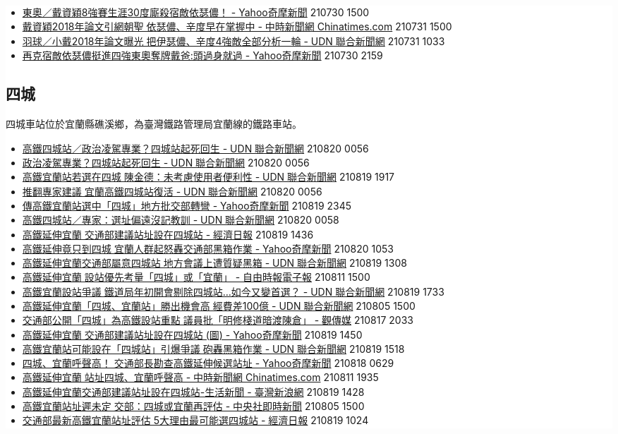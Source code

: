 - [東奧／戴資穎8強賽生涯30度廝殺宿敵依瑟儂！ - Yahoo奇摩新聞](https://tw.news.yahoo.com/%E6%9D%B1%E5%A5%A7-%E6%88%B4%E8%B3%87%E7%A9%8E8%E5%BC%B7%E8%B3%BD%E7%94%9F%E6%B6%AF30%E5%BA%A6%E5%BB%9D%E6%AE%BA%E5%AE%BF%E6%95%B5%E4%BE%9D%E7%91%9F%E5%84%82-091432234.html "東奧／戴資穎8強賽生涯30度廝殺宿敵依瑟儂！ - Yahoo奇摩新聞") 210730 1500
- [戴資穎2018年論文引網朝聖 依瑟儂、辛度早在掌握中 - 中時新聞網 Chinatimes.com](https://www.chinatimes.com/realtimenews/20210731001205-260405 "戴資穎2018年論文引網朝聖 依瑟儂、辛度早在掌握中 - 中時新聞網 Chinatimes.com") 210731 1500
- [羽球／小戴2018年論文曝光 把伊瑟儂、辛度4強敵全部分析一輪 - UDN 聯合新聞網](https://udn.com/news/story/122254/5640312?from=udn-ch1_breaknews-1-0-news "羽球／小戴2018年論文曝光 把伊瑟儂、辛度4強敵全部分析一輪 - UDN 聯合新聞網") 210731 1033
- [再克宿敵依瑟儂挺進四強東奧奪牌戴爸:頭過身就過 - Yahoo奇摩新聞](https://tw.tv.yahoo.com/news-video/%E5%86%8D%E5%85%8B%E5%AE%BF%E6%95%B5%E4%BE%9D%E7%91%9F%E5%84%82%E6%8C%BA%E9%80%B2%E5%9B%9B%E5%BC%B7-%E6%9D%B1%E5%A5%A7%E5%A5%AA%E7%89%8C-%E6%88%B4%E7%88%B8-%E9%A0%AD%E9%81%8E%E8%BA%AB%E5%B0%B1%E9%81%8E-135304219.html "再克宿敵依瑟儂挺進四強東奧奪牌戴爸:頭過身就過 - Yahoo奇摩新聞") 210730 2159

## 四城

四城車站位於宜蘭縣礁溪鄉，為臺灣鐵路管理局宜蘭線的鐵路車站。
- [高鐵四城站／政治凌駕專業？四城站起死回生 - UDN 聯合新聞網](https://udn.com/news/story/7266/5686379 "高鐵四城站／政治凌駕專業？四城站起死回生 - UDN 聯合新聞網") 210820 0056
- [政治凌駕專業？四城站起死回生 - UDN 聯合新聞網](https://udn.com/news/story/7266/5686379?from=udn-relatednews_ch2 "政治凌駕專業？四城站起死回生 - UDN 聯合新聞網") 210820 0056
- [高鐵宜蘭站若選在四城 陳金德：未考慮使用者便利性 - UDN 聯合新聞網](https://udn.com/news/story/7266/5685762?from=udn-relatednews_ch2 "高鐵宜蘭站若選在四城 陳金德：未考慮使用者便利性 - UDN 聯合新聞網") 210819 1917
- [推翻專家建議 宜蘭高鐵四城站復活 - UDN 聯合新聞網](https://udn.com/news/story/7266/5686394?from=udn-catelistnews_ch2 "推翻專家建議 宜蘭高鐵四城站復活 - UDN 聯合新聞網") 210820 0056
- [傳高鐵宜蘭站選中「四城」地方批交部轉彎 - Yahoo奇摩新聞](https://tw.news.yahoo.com/%E5%82%B3%E9%AB%98%E9%90%B5%E5%AE%9C%E8%98%AD%E7%AB%99%E9%81%B8%E4%B8%AD-%E5%9B%9B%E5%9F%8E-%E5%9C%B0%E6%96%B9%E6%89%B9%E4%BA%A4%E9%83%A8%E8%BD%89%E5%BD%8E-154502200.html "傳高鐵宜蘭站選中「四城」地方批交部轉彎 - Yahoo奇摩新聞") 210819 2345
- [高鐵四城站／專家：選址偏遠沒記教訓 - UDN 聯合新聞網](https://udn.com/news/story/7266/5686383?from=udn-catelistnews_ch2 "高鐵四城站／專家：選址偏遠沒記教訓 - UDN 聯合新聞網") 210820 0058
- [高鐵延伸宜蘭 交通部建議站址設在四城站 - 經濟日報](https://money.udn.com/money/story/5648/5685017?from=edn_breaknewstab_index "高鐵延伸宜蘭 交通部建議站址設在四城站 - 經濟日報") 210819 1436
- [高鐵延伸竟只到四城 宜蘭人群起怒轟交通部黑箱作業 - Yahoo奇摩新聞](https://tw.news.yahoo.com/%E9%AB%98%E9%90%B5%E5%BB%B6%E4%BC%B8%E7%AB%9F%E5%8F%AA%E5%88%B0%E5%9B%9B%E5%9F%8E-%E5%AE%9C%E8%98%AD%E4%BA%BA%E7%BE%A4%E8%B5%B7%E6%80%92%E8%BD%9F%E4%BA%A4%E9%80%9A%E9%83%A8%E9%BB%91%E7%AE%B1%E4%BD%9C%E6%A5%AD-025300368.html "高鐵延伸竟只到四城 宜蘭人群起怒轟交通部黑箱作業 - Yahoo奇摩新聞") 210820 1053
- [高鐵延伸宜蘭交通部屬意四城站 地方會議上遭質疑黑箱 - UDN 聯合新聞網](https://udn.com/news/story/7266/5684736?from=udn_ch2_menu_v2_main_cate "高鐵延伸宜蘭交通部屬意四城站 地方會議上遭質疑黑箱 - UDN 聯合新聞網") 210819 1308
- [高鐵延伸宜蘭 設站優先考量「四城」或「宜蘭」 - 自由時報電子報](https://news.ltn.com.tw/news/life/breakingnews/3635364 "高鐵延伸宜蘭 設站優先考量「四城」或「宜蘭」 - 自由時報電子報") 210811 1500
- [高鐵宜蘭設站爭議 鐵道局年初開會剔除四城站…如今又變首選？ - UDN 聯合新聞網](http://vip.udn.com/vip/story/121940/5685434 "高鐵宜蘭設站爭議 鐵道局年初開會剔除四城站…如今又變首選？ - UDN 聯合新聞網") 210819 1733
- [高鐵延伸宜蘭「四城、宜蘭站」勝出機會高 經費差100億 - UDN 聯合新聞網](https://udn.com/news/story/7266/5653521 "高鐵延伸宜蘭「四城、宜蘭站」勝出機會高 經費差100億 - UDN 聯合新聞網") 210805 1500
- [交通部公開「四城」為高鐵設站重點 議員批「明修棧道暗渡陳倉」 - 觀傳媒](https://watchmedia01.com/anews-20210818043348.html "交通部公開「四城」為高鐵設站重點 議員批「明修棧道暗渡陳倉」 - 觀傳媒") 210817 2033
- [高鐵延伸宜蘭 交通部建議站址設在四城站 (圖) - Yahoo奇摩新聞](https://tw.news.yahoo.com/%E9%AB%98%E9%90%B5%E5%BB%B6%E4%BC%B8%E5%AE%9C%E8%98%AD-%E4%BA%A4%E9%80%9A%E9%83%A8%E5%BB%BA%E8%AD%B0%E7%AB%99%E5%9D%80%E8%A8%AD%E5%9C%A8%E5%9B%9B%E5%9F%8E%E7%AB%99-%E5%9C%96-065004981.html "高鐵延伸宜蘭 交通部建議站址設在四城站 (圖) - Yahoo奇摩新聞") 210819 1450
- [高鐵宜蘭站可能設在「四城站」引爆爭議 砲轟黑箱作業 - UDN 聯合新聞網](https://udn.com/news/story/7266/5685161?from=udn-ch1_breaknews-1-0-news "高鐵宜蘭站可能設在「四城站」引爆爭議 砲轟黑箱作業 - UDN 聯合新聞網") 210819 1518
- [四城、宜蘭呼聲高！ 交通部長勘查高鐵延伸候選站址 - Yahoo奇摩新聞](https://tw.news.yahoo.com/%E5%9B%9B%E5%9F%8E-%E5%AE%9C%E8%98%AD%E5%91%BC%E8%81%B2%E9%AB%98-%E4%BA%A4%E9%80%9A%E9%83%A8%E9%95%B7%E5%8B%98%E6%9F%A5%E9%AB%98%E9%90%B5%E5%BB%B6%E4%BC%B8%E5%80%99%E9%81%B8%E7%AB%99%E5%9D%80-092554060.html "四城、宜蘭呼聲高！ 交通部長勘查高鐵延伸候選站址 - Yahoo奇摩新聞") 210818 0629
- [高鐵延伸宜蘭 站址四城、宜蘭呼聲高 - 中時新聞網 Chinatimes.com](https://www.chinatimes.com/realtimenews/20210811005809-260405 "高鐵延伸宜蘭 站址四城、宜蘭呼聲高 - 中時新聞網 Chinatimes.com") 210811 1935
- [高鐵延伸宜蘭交通部建議站址設在四城站-生活新聞 - 臺灣新浪網](https://news.sina.com.tw/article/20210819/39649478.html "高鐵延伸宜蘭交通部建議站址設在四城站-生活新聞 - 臺灣新浪網") 210819 1428
- [高鐵宜蘭站址遲未定 交部：四城或宜蘭再評估 - 中央社即時新聞](https://www.cna.com.tw/news/ahel/202108050375.aspx "高鐵宜蘭站址遲未定 交部：四城或宜蘭再評估 - 中央社即時新聞") 210805 1500
- [交通部最新高鐵宜蘭站址評估 5大理由最可能選四城站 - 經濟日報](https://money.udn.com/money/story/513/5684078 "交通部最新高鐵宜蘭站址評估 5大理由最可能選四城站 - 經濟日報") 210819 1024
